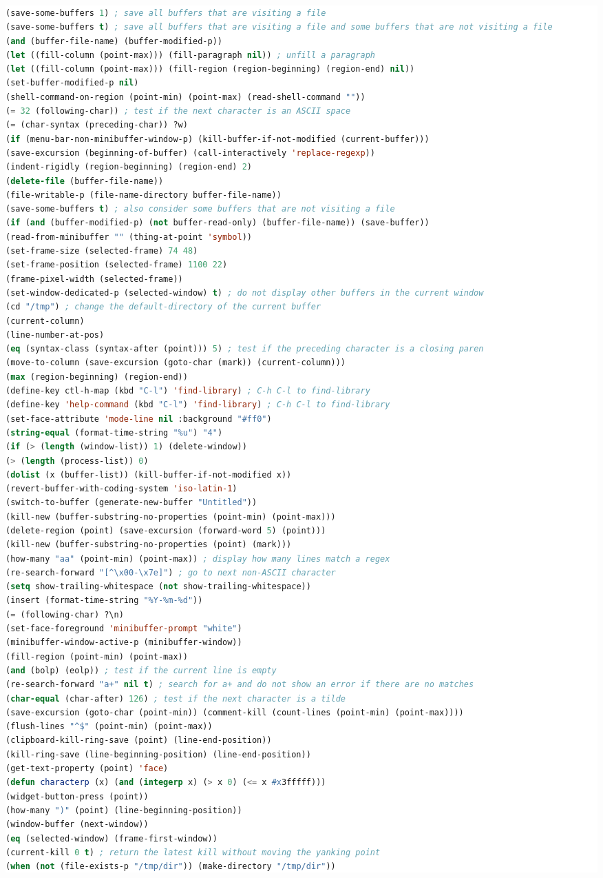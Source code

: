 ```lisp
(save-some-buffers 1) ; save all buffers that are visiting a file
(save-some-buffers t) ; save all buffers that are visiting a file and some buffers that are not visiting a file
(and (buffer-file-name) (buffer-modified-p))
(let ((fill-column (point-max))) (fill-paragraph nil)) ; unfill a paragraph
(let ((fill-column (point-max))) (fill-region (region-beginning) (region-end) nil))
(set-buffer-modified-p nil)
(shell-command-on-region (point-min) (point-max) (read-shell-command ""))
(= 32 (following-char)) ; test if the next character is an ASCII space
(= (char-syntax (preceding-char)) ?w)
(if (menu-bar-non-minibuffer-window-p) (kill-buffer-if-not-modified (current-buffer)))
(save-excursion (beginning-of-buffer) (call-interactively 'replace-regexp))
(indent-rigidly (region-beginning) (region-end) 2)
(delete-file (buffer-file-name))
(file-writable-p (file-name-directory buffer-file-name))
(save-some-buffers t) ; also consider some buffers that are not visiting a file
(if (and (buffer-modified-p) (not buffer-read-only) (buffer-file-name)) (save-buffer))
(read-from-minibuffer "" (thing-at-point 'symbol))
(set-frame-size (selected-frame) 74 48)
(set-frame-position (selected-frame) 1100 22)
(frame-pixel-width (selected-frame))
(set-window-dedicated-p (selected-window) t) ; do not display other buffers in the current window
(cd "/tmp") ; change the default-directory of the current buffer
(current-column)
(line-number-at-pos)
(eq (syntax-class (syntax-after (point))) 5) ; test if the preceding character is a closing paren
(move-to-column (save-excursion (goto-char (mark)) (current-column)))
(max (region-beginning) (region-end))
(define-key ctl-h-map (kbd "C-l") 'find-library) ; C-h C-l to find-library
(define-key 'help-command (kbd "C-l") 'find-library) ; C-h C-l to find-library
(set-face-attribute 'mode-line nil :background "#ff0")
(string-equal (format-time-string "%u") "4")
(if (> (length (window-list)) 1) (delete-window))
(> (length (process-list)) 0)
(dolist (x (buffer-list)) (kill-buffer-if-not-modified x))
(revert-buffer-with-coding-system 'iso-latin-1)
(switch-to-buffer (generate-new-buffer "Untitled"))
(kill-new (buffer-substring-no-properties (point-min) (point-max)))
(delete-region (point) (save-excursion (forward-word 5) (point)))
(kill-new (buffer-substring-no-properties (point) (mark)))
(how-many "aa" (point-min) (point-max)) ; display how many lines match a regex
(re-search-forward "[^\x00-\x7e]") ; go to next non-ASCII character
(setq show-trailing-whitespace (not show-trailing-whitespace))
(insert (format-time-string "%Y-%m-%d"))
(= (following-char) ?\n)
(set-face-foreground 'minibuffer-prompt "white")
(minibuffer-window-active-p (minibuffer-window))
(fill-region (point-min) (point-max))
(and (bolp) (eolp)) ; test if the current line is empty
(re-search-forward "a+" nil t) ; search for a+ and do not show an error if there are no matches
(char-equal (char-after) 126) ; test if the next character is a tilde
(save-excursion (goto-char (point-min)) (comment-kill (count-lines (point-min) (point-max))))
(flush-lines "^$" (point-min) (point-max))
(clipboard-kill-ring-save (point) (line-end-position))
(kill-ring-save (line-beginning-position) (line-end-position))
(get-text-property (point) 'face)
(defun characterp (x) (and (integerp x) (> x 0) (<= x #x3fffff)))
(widget-button-press (point))
(how-many ")" (point) (line-beginning-position))
(window-buffer (next-window))
(eq (selected-window) (frame-first-window))
(current-kill 0 t) ; return the latest kill without moving the yanking point
(when (not (file-exists-p "/tmp/dir")) (make-directory "/tmp/dir"))
```
